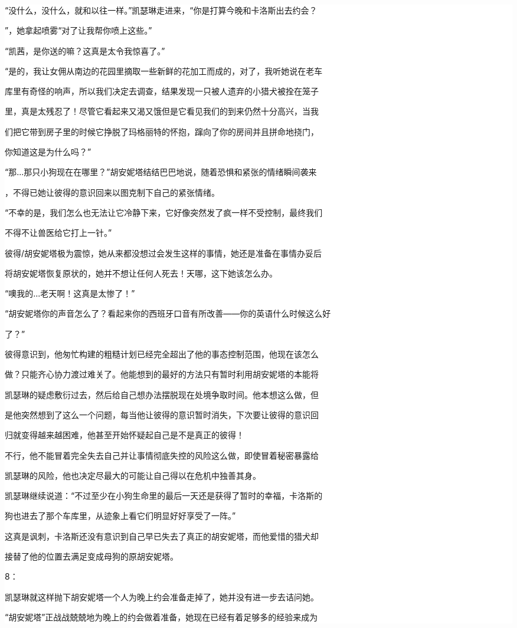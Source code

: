 “没什么，没什么，就和以往一样。”凯瑟琳走进来，“你是打算今晚和卡洛斯出去约会？

”，她拿起喷雾“对了让我帮你喷上这些。”

“凯茜，是你送的嘛？这真是太令我惊喜了。”

“是的，我让女佣从南边的花园里摘取一些新鲜的花加工而成的，对了，我听她说在老车

库里有奇怪的响声，所以我们决定去调查，结果发现一只被人遗弃的小猎犬被拴在笼子

里，真是太残忍了！尽管它看起来又渴又饿但是它看见我们的到来仍然十分高兴，当我

们把它带到房子里的时候它挣脱了玛格丽特的怀抱，蹿向了你的房间并且拼命地挠门，

你知道这是为什么吗？”

“那...那只小狗现在在哪里？”胡安妮塔结结巴巴地说，随着恐惧和紧张的情绪瞬间袭来

，不得已她让彼得的意识回来以图克制下自己的紧张情绪。

“不幸的是，我们怎么也无法让它冷静下来，它好像突然发了疯一样不受控制，最终我们

不得不让兽医给它打上一针。”

彼得/胡安妮塔极为震惊，她从来都没想过会发生这样的事情，她还是准备在事情办妥后

将胡安妮塔恢复原状的，她并不想让任何人死去！天哪，这下她该怎么办。

“噢我的...老天啊！这真是太惨了！”

“胡安妮塔你的声音怎么了？看起来你的西班牙口音有所改善——你的英语什么时候这么好

了？”

彼得意识到，他匆忙构建的粗糙计划已经完全超出了他的事态控制范围，他现在该怎么

做？只能齐心协力渡过难关了。他能想到的最好的方法只有暂时利用胡安妮塔的本能将

凯瑟琳的疑虑敷衍过去，然后给自己想办法摆脱现在处境争取时间。他本想这么做，但

是他突然想到了这么一个问题，每当他让彼得的意识暂时消失，下次要让彼得的意识回

归就变得越来越困难，他甚至开始怀疑起自己是不是真正的彼得！

不行，他不能冒着完全失去自己并让事情彻底失控的风险这么做，即使冒着秘密暴露给

凯瑟琳的风险，他也决定尽最大的可能让自己得以在危机中独善其身。

凯瑟琳继续说道：“不过至少在小狗生命里的最后一天还是获得了暂时的幸福，卡洛斯的

狗也进去了那个车库里，从迹象上看它们明显好好享受了一阵。”

这真是讽刺，卡洛斯还没有意识到自己早已失去了真正的胡安妮塔，而他爱惜的猎犬却

接替了他的位置去满足变成母狗的原胡安妮塔。





8：

凯瑟琳就这样抛下胡安妮塔一个人为晚上约会准备走掉了，她并没有进一步去诘问她。



“胡安妮塔”正战战兢兢地为晚上的约会做着准备，她现在已经有着足够多的经验来成为

